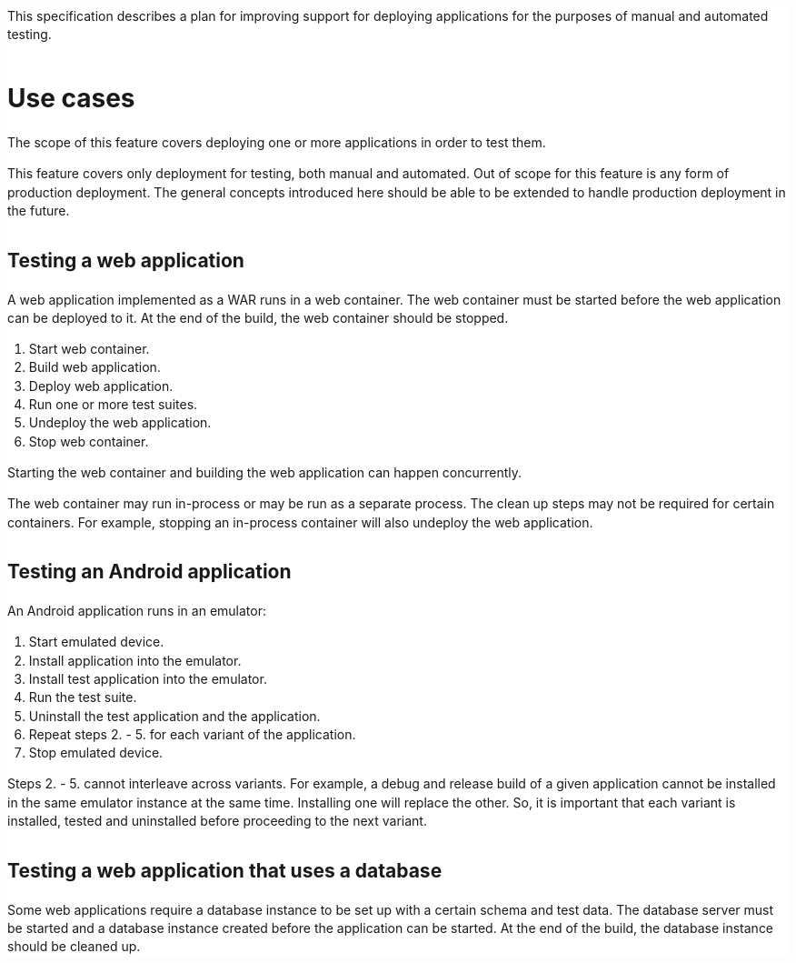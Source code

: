 
This specification describes a plan for improving support for deploying applications for the purposes of manual and automated testing.

# Use cases

The scope of this feature covers deploying one or more applications in order to test them.

This feature covers only deployment for testing, both manual and automated. Out of scope for this feature is any form of production deployment.
The general concepts introduced here should be able to be extended to handle production deployment in the future.

## Testing a web application

A web application implemented as a WAR runs in a web container. The web container must be started before the web application can be deployed to it. At the end of the
build, the web container should be stopped.

1. Start web container.
2. Build web application.
3. Deploy web application.
4. Run one or more test suites.
5. Undeploy the web application.
6. Stop web container.

Starting the web container and building the web application can happen concurrently.

The web container may run in-process or may be run as a separate process. The clean up steps may not be required for certain containers. For example,
stopping an in-process container will also undeploy the web application.

## Testing an Android application

An Android application runs in an emulator:

1. Start emulated device.
2. Install application into the emulator.
3. Install test application into the emulator.
4. Run the test suite.
5. Uninstall the test application and the application.
6. Repeat steps 2. - 5. for each variant of the application.
7. Stop emulated device.

Steps 2. - 5. cannot interleave across variants. For example, a debug and release build of a given application cannot be installed
in the same emulator instance at the same time. Installing one will replace the other. So, it is important that each variant is
installed, tested and uninstalled before proceeding to the next variant.

## Testing a web application that uses a database

Some web applications require a database instance to be set up with a certain schema and test data. The database server must be started and a
database instance created before the application can be started. At the end of the build, the database instance should be cleaned up.
